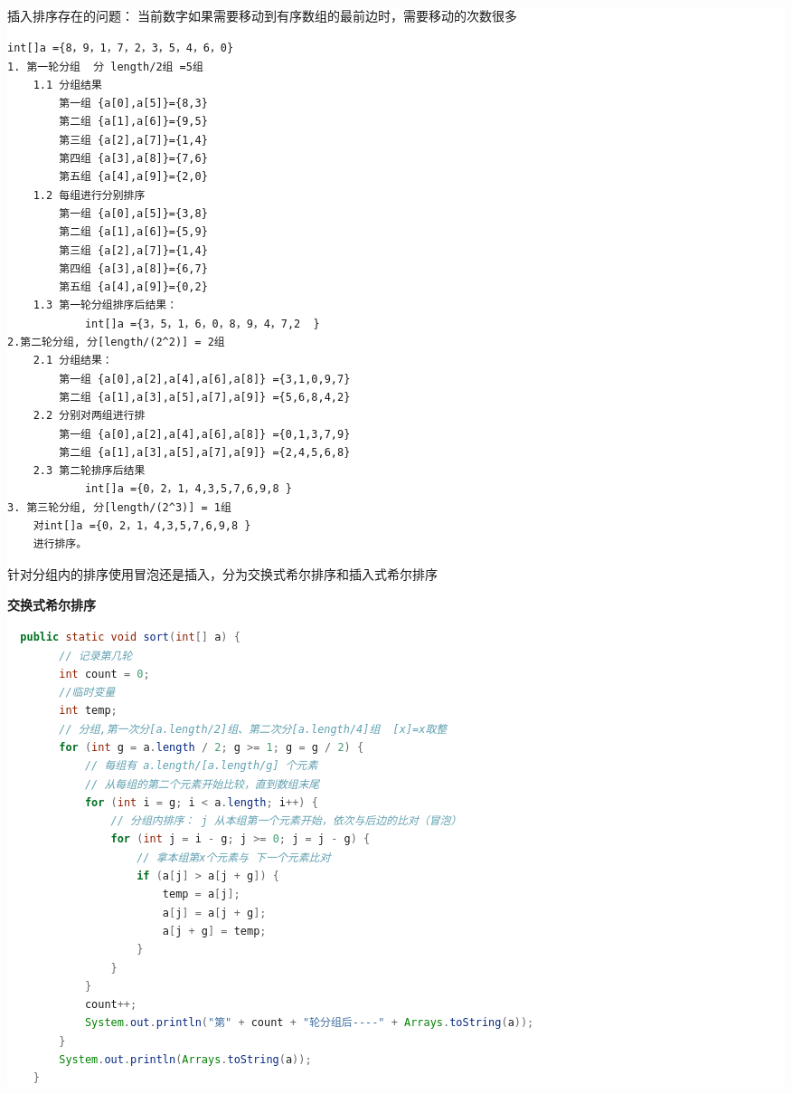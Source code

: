 插入排序存在的问题： 当前数字如果需要移动到有序数组的最前边时，需要移动的次数很多

```tex
int[]a ={8，9，1，7，2，3，5，4，6，0} 
1. 第一轮分组  分 length/2组 =5组
	1.1 分组结果
		第一组	{a[0],a[5]}={8,3}
		第二组	{a[1],a[6]}={9,5}
		第三组	{a[2],a[7]}={1,4}
		第四组	{a[3],a[8]}={7,6}
		第五组	{a[4],a[9]}={2,0}
	1.2 每组进行分别排序
		第一组	{a[0],a[5]}={3,8}
		第二组	{a[1],a[6]}={5,9}
		第三组	{a[2],a[7]}={1,4}
		第四组	{a[3],a[8]}={6,7}
		第五组	{a[4],a[9]}={0,2}
	1.3 第一轮分组排序后结果：
			int[]a ={3，5，1，6，0，8，9，4，7,2  } 	
2.第二轮分组, 分[length/(2^2)] = 2组
	2.1 分组结果：
    	第一组 {a[0],a[2],a[4],a[6],a[8]} ={3,1,0,9,7}
    	第二组 {a[1],a[3],a[5],a[7],a[9]} ={5,6,8,4,2}
	2.2 分别对两组进行排
    	第一组 {a[0],a[2],a[4],a[6],a[8]} ={0,1,3,7,9}
    	第二组 {a[1],a[3],a[5],a[7],a[9]} ={2,4,5,6,8}
    2.3 第二轮排序后结果
    		int[]a ={0，2，1，4,3,5,7,6,9,8 }
3. 第三轮分组, 分[length/(2^3)] = 1组
	对int[]a ={0，2，1，4,3,5,7,6,9,8 }
	进行排序。
```

针对分组内的排序使用冒泡还是插入，分为交换式希尔排序和插入式希尔排序

**交换式希尔排序**

```java
  public static void sort(int[] a) {
        // 记录第几轮
        int count = 0;
        //临时变量
        int temp;
        // 分组,第一次分[a.length/2]组、第二次分[a.length/4]组  [x]=x取整
        for (int g = a.length / 2; g >= 1; g = g / 2) {
            // 每组有 a.length/[a.length/g] 个元素
            // 从每组的第二个元素开始比较，直到数组末尾
            for (int i = g; i < a.length; i++) {
                // 分组内排序： j 从本组第一个元素开始，依次与后边的比对（冒泡）
                for (int j = i - g; j >= 0; j = j - g) {
                    // 拿本组第x个元素与 下一个元素比对
                    if (a[j] > a[j + g]) {
                        temp = a[j];
                        a[j] = a[j + g];
                        a[j + g] = temp;
                    }
                }
            }
            count++;
            System.out.println("第" + count + "轮分组后----" + Arrays.toString(a));
        }
        System.out.println(Arrays.toString(a));
    }
```


[单链表demo]: https://github.com/chenpc1234/Note/blob/main/%E6%95%B0%E6%8D%AE%E7%BB%93%E6%9E%84/Code/src/main/java/struct/linkedList/SingleLinkedListDemo.java
[双向链表]: https://github.com/chenpc1234/Note/blob/main/%E6%95%B0%E6%8D%AE%E7%BB%93%E6%9E%84/Code/src/main/java/struct/linkedList/DoubleLinkedListDemo.java
[约瑟夫问题]: https://github.com/chenpc1234/Note/tree/main/%E6%95%B0%E6%8D%AE%E7%BB%93%E6%9E%84/Code/src/main/java/struct/linkedList/Josephus.java
[数组模拟栈]: https://github.com/chenpc1234/Note/blob/main/%E6%95%B0%E6%8D%AE%E7%BB%93%E6%9E%84/Code/src/main/java/struct/stack/ArrayStackDemo.java
[队列模拟栈]: https://github.com/chenpc1234/Note/blob/main/%E6%95%B0%E6%8D%AE%E7%BB%93%E6%9E%84/Code/src/main/java/struct/stack/LinkedListStackDemo.java
[简单计算器]: https://github.com/chenpc1234/Note/blob/main/%E6%95%B0%E6%8D%AE%E7%BB%93%E6%9E%84/Code/src/main/java/struct/stack/Calculator.java
  [逆波兰计算器完整版]: https://github.com/chenpc1234/Note/blob/main/%E6%95%B0%E6%8D%AE%E7%BB%93%E6%9E%84/Code/src/main/java/struct/stack/ReversePolishCalcDemo.java
[中序线索化二叉树]: https://github.com/chenpc1234/Note/blob/main/%E6%95%B0%E6%8D%AE%E7%BB%93%E6%9E%84/Code/src/main/java/struct/tree/ThreadedBinaryTreeDemo.java